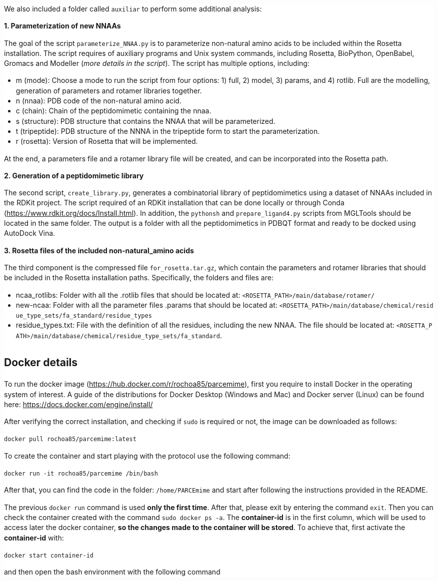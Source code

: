 We also included a folder called `auxiliar` to perform some additional analysis:

**1. Parameterization of new NNAAs**

The goal of the script `parameterize_NNAA.py` is to parameterize non-natural amino acids to be included within the Rosetta installation. The script requires of auxiliary programs and Unix system commands, including Rosetta, BioPython, OpenBabel, Gromacs and Modeller (*more details in the script*). The script has multiple options, including:

- m (mode): Choose a mode to run the script from four options: 1) full, 2) model, 3) params, and 4) rotlib. Full are the modelling, generation of parameters and rotamer libraries together.
- n (nnaa): PDB code of the non-natural amino acid.
- c (chain): Chain of the peptidomimetic containing the nnaa.
- s (structure): PDB structure that contains the NNAA that will be parameterized.
- t (tripeptide): PDB structure of the NNNA in the tripeptide form to start the parameterization.
- r (rosetta): Version of Rosetta that will be implemented.

At the end, a parameters file and a rotamer library file will be created, and can be incorporated into the Rosetta path.

**2. Generation of a peptidomimetic library**

The second script, `create_library.py`, generates a combinatorial library of peptidomimetics using a dataset of NNAAs included in the RDKit project. The script required of an RDKit installation that can be done locally or through Conda (https://www.rdkit.org/docs/Install.html). In addition, the `pythonsh` and `prepare_ligand4.py` scripts from MGLTools should be located in the same folder. The output is a folder with all the peptidomimetics in PDBQT format and ready to be docked using AutoDock Vina.

**3. Rosetta files of the included non-natural_amino acids**

The third component is the compressed file `for_rosetta.tar.gz`, which contain the parameters and rotamer libraries that should be included in the Rosetta installation paths. Specifically, the folders and files are:

- ncaa_rotlibs: Folder with all the .rotlib files that should be located at: `<ROSETTA_PATH>/main/database/rotamer/`
- new-ncaa: Folder with all the parameter files .params that should be located at: `<ROSETTA_PATH>/main/database/chemical/residue_type_sets/fa_standard/residue_types`
- residue_types.txt: File with the definition of all the residues, including the new NNAA. The file should be located at: `<ROSETTA_PATH>/main/database/chemical/residue_type_sets/fa_standard`.

## Docker details

To run the docker image (https://hub.docker.com/r/rochoa85/parcemime), first you require to install Docker in the operating system of interest. A guide of the distributions for Docker Desktop (Windows and Mac) and Docker server (Linux) can be found here: https://docs.docker.com/engine/install/

After verifying the correct installation, and checking if `sudo` is required or not, the image can be downloaded as follows:

```docker pull rochoa85/parcemime:latest```

To create the container and start playing with the protocol use the following command:

```docker run -it rochoa85/parcemime /bin/bash```

After that, you can find the code in the folder: `/home/PARCEmime` and start after following the instructions provided in the README.

The previous `docker run` command is used **only the first time**. After that, please exit by entering the command `exit`. Then you can check the container created with the command `sudo docker ps -a`. The **container-id** is in the first column, which will be used to access later the docker container, **so the changes made to the container will be stored**. To achieve that, first activate the **container-id** with:

```docker start container-id```

and then open the bash environment with the following command
```